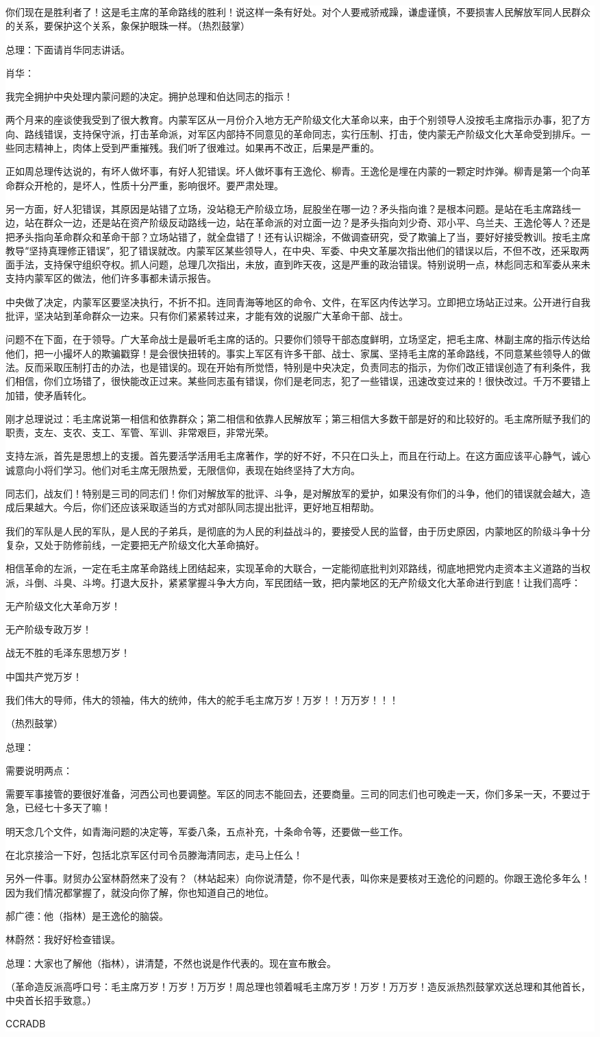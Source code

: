 你们现在是胜利者了！这是毛主席的革命路线的胜利！说这样一条有好处。对个人要戒骄戒躁，谦虚谨慎，不要损害人民解放军同人民群众的关系，要保护这个关系，象保护眼珠一样。（热烈鼓掌）

总理：下面请肖华同志讲话。

肖华：

我完全拥护中央处理内蒙问题的决定。拥护总理和伯达同志的指示！

两个月来的座谈使我受到了很大教育。内蒙军区从一月份介入地方无产阶级文化大革命以来，由于个别领导人没按毛主席指示办事，犯了方向、路线错误，支持保守派，打击革命派，对军区内部持不同意见的革命同志，实行压制、打击，使内蒙无产阶级文化大革命受到排斥。一些同志精神上，肉体上受到严重摧残。我们听了很难过。如果再不改正，后果是严重的。

正如周总理传达说的，有坏人做坏事，有好人犯错误。坏人做坏事有王逸伦、柳青。王逸伦是埋在内蒙的一颗定时炸弹。柳青是第一个向革命群众开枪的，是坏人，性质十分严重，影响很坏。要严肃处理。

另一方面，好人犯错误，其原因是站错了立场，没站稳无产阶级立场，屁股坐在哪一边？矛头指向谁？是根本问题。是站在毛主席路线一边，站在群众一边，还是站在资产阶级反动路线一边，站在革命派的对立面一边？是矛头指向刘少奇、邓小平、乌兰夫、王逸伦等人？还是把矛头指向革命群众和革命干部？立场站错了，就全盘错了！还有认识糊涂，不做调查研究，受了欺骗上了当，要好好接受教训。按毛主席教导“坚持真理修正错误”，犯了错误就改。内蒙军区某些领导人，在中央、军委、中央文革屡次指出他们的错误以后，不但不改，还采取两面手法，支持保守组织夺权。抓人问题，总理几次指出，未放，直到昨天夜，这是严重的政治错误。特别说明一点，林彪同志和军委从来未支持内蒙军区的做法，他们许多事都未请示报告。

中央做了决定，内蒙军区要坚决执行，不折不扣。连同青海等地区的命令、文件，在军区内传达学习。立即把立场站正过来。公开进行自我批评，坚决站到革命群众一边来。只有你们紧紧转过来，才能有效的说服广大革命干部、战士。

问题不在下面，在于领导。广大革命战士是最听毛主席的话的。只要你们领导干部态度鲜明，立场坚定，把毛主席、林副主席的指示传达给他们，把一小撮坏人的欺骗戳穿！是会很快扭转的。事实上军区有许多干部、战士、家属、坚持毛主席的革命路线，不同意某些领导人的做法。反而采取压制打击的办法，也是错误的。现在开始有所觉悟，特别是中央决定，负责同志的指示，为你们改正错误创造了有利条件，我们相信，你们立场错了，很快能改正过来。某些同志虽有错误，你们是老同志，犯了一些错误，迅速改变过来的！很快改过。千万不要错上加错，使矛盾转化。

刚才总理说过：毛主席说第一相信和依靠群众；第二相信和依靠人民解放军；第三相信大多数干部是好的和比较好的。毛主席所赋予我们的职责，支左、支农、支工、军管、军训、非常艰巨，非常光荣。

支持左派，首先是思想上的支援。首先要活学活用毛主席著作，学的好不好，不只在口头上，而且在行动上。在这方面应该平心静气，诚心诚意向小将们学习。他们对毛主席无限热爱，无限信仰，表现在始终坚持了大方向。

同志们，战友们！特别是三司的同志们！你们对解放军的批评、斗争，是对解放军的爱护，如果没有你们的斗争，他们的错误就会越大，造成后果越大。今后，你们还应该采取适当的方式对部队同志提出批评，更好地互相帮助。

我们的军队是人民的军队，是人民的子弟兵，是彻底的为人民的利益战斗的，要接受人民的监督，由于历史原因，内蒙地区的阶级斗争十分复杂，又处于防修前线，一定要把无产阶级文化大革命搞好。

相信革命的左派，一定在毛主席革命路线上团结起来，实现革命的大联合，一定能彻底批判刘邓路线，彻底地把党内走资本主义道路的当权派，斗倒、斗臭、斗垮。打退大反扑，紧紧掌握斗争大方向，军民团结一致，把内蒙地区的无产阶级文化大革命进行到底！让我们高呼：

无产阶级文化大革命万岁！

无产阶级专政万岁！

战无不胜的毛泽东思想万岁！

中国共产党万岁！

我们伟大的导师，伟大的领袖，伟大的统帅，伟大的舵手毛主席万岁！万岁！！万万岁！！！

（热烈鼓掌）

总理：

需要说明两点：

需要军事接管的要很好准备，河西公司也要调整。军区的同志不能回去，还要商量。三司的同志们也可晚走一天，你们多呆一天，不要过于急，已经七十多天了嘛！

明天念几个文件，如青海问题的决定等，军委八条，五点补充，十条命令等，还要做一些工作。

在北京接洽一下好，包括北京军区付司令员滕海清同志，走马上任么！

另外一件事。财贸办公室林蔚然来了没有？（林站起来）向你说清楚，你不是代表，叫你来是要核对王逸伦的问题的。你跟王逸伦多年么！因为我们情况都掌握了，就没向你了解，你也知道自己的地位。

郝广德：他（指林）是王逸伦的脑袋。

林蔚然：我好好检查错误。

总理：大家也了解他（指林），讲清楚，不然也说是作代表的。现在宣布散会。

（革命造反派高呼口号：毛主席万岁！万岁！万万岁！周总理也领着喊毛主席万岁！万岁！万万岁！造反派热烈鼓掌欢送总理和其他首长，中央首长招手致意。）

CCRADB

